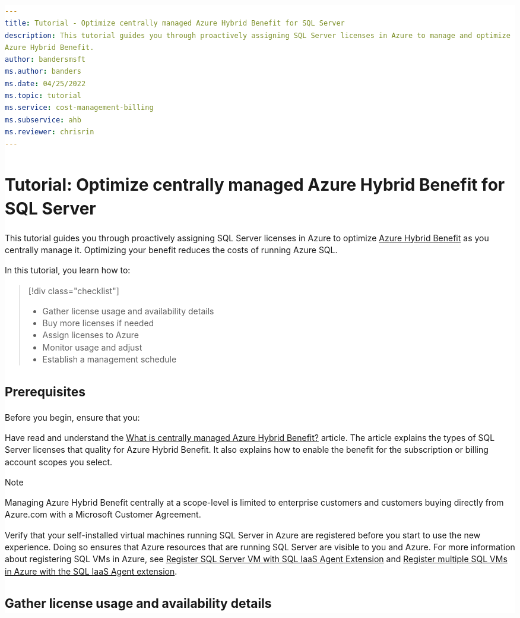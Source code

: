 ```yaml
---
title: Tutorial - Optimize centrally managed Azure Hybrid Benefit for SQL Server
description: This tutorial guides you through proactively assigning SQL Server licenses in Azure to manage and optimize Azure Hybrid Benefit.
author: bandersmsft
ms.author: banders
ms.date: 04/25/2022
ms.topic: tutorial
ms.service: cost-management-billing
ms.subservice: ahb
ms.reviewer: chrisrin
---
```


# Tutorial: Optimize centrally managed Azure Hybrid Benefit for SQL Server

This tutorial guides you through proactively assigning SQL Server licenses in Azure to optimize [Azure Hybrid Benefit](https://azure.microsoft.com/pricing/hybrid-benefit/) as you centrally manage it. Optimizing your benefit reduces the costs of running Azure SQL.

In this tutorial, you learn how to:

> [!div class="checklist"]
> * Gather license usage and availability details
> * Buy more licenses if needed
> * Assign licenses to Azure
> * Monitor usage and adjust
> * Establish a management schedule

## Prerequisites

Before you begin, ensure that you:

Have read and understand the [What is centrally managed Azure Hybrid Benefit?](overview-azure-hybrid-benefit-scope.md) article. The article explains the types of SQL Server licenses that quality for Azure Hybrid Benefit. It also explains how to enable the benefit for the subscription or billing account scopes you select.

> [!NOTE]
> Managing Azure Hybrid Benefit centrally at a scope-level is limited to enterprise customers and customers buying directly from Azure.com with a Microsoft Customer Agreement.

Verify that your self-installed virtual machines running SQL Server in Azure are registered before you start to use the new experience. Doing so ensures that Azure resources that are running SQL Server are visible to you and Azure. For more information about registering SQL VMs in Azure, see [Register SQL Server VM with SQL IaaS Agent Extension](/azure/azure-sql/virtual-machines/windows/sql-agent-extension-manually-register-single-vm) and [Register multiple SQL VMs in Azure with the SQL IaaS Agent extension](/azure/azure-sql/virtual-machines/windows/sql-agent-extension-manually-register-vms-bulk).

## Gather license usage and availability details
